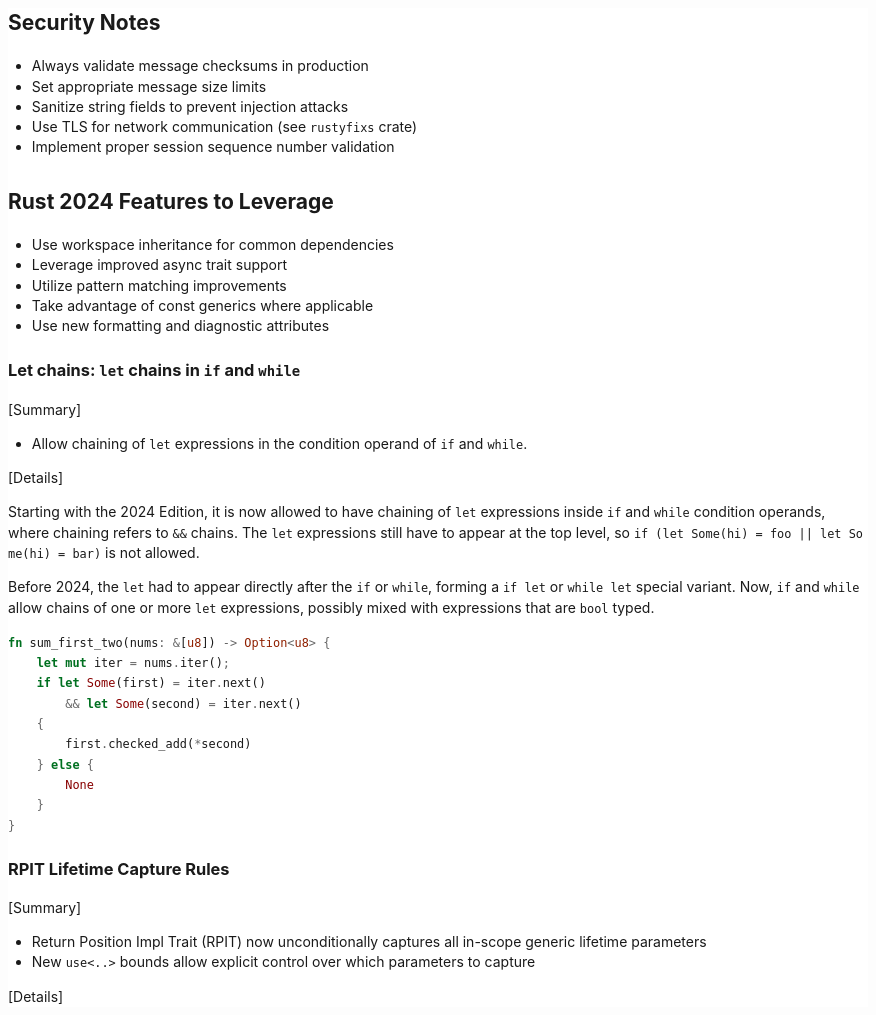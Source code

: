 ## Security Notes

- Always validate message checksums in production
- Set appropriate message size limits
- Sanitize string fields to prevent injection attacks
- Use TLS for network communication (see `rustyfixs` crate)
- Implement proper session sequence number validation

## Rust 2024 Features to Leverage

- Use workspace inheritance for common dependencies
- Leverage improved async trait support
- Utilize pattern matching improvements
- Take advantage of const generics where applicable
- Use new formatting and diagnostic attributes

### Let chains: `let` chains in `if` and `while`

[Summary]

-   Allow chaining of `let` expressions in the condition operand of `if` and `while`.

[Details]

Starting with the 2024 Edition, it is now allowed to have chaining of `let` expressions inside `if` and `while` condition operands, where chaining refers to `&&` chains. The `let` expressions still have to appear at the top level, so `if (let Some(hi) = foo || let Some(hi) = bar)` is not allowed.

Before 2024, the `let` had to appear directly after the `if` or `while`, forming a `if let` or `while let` special variant. Now, `if` and `while` allow chains of one or more `let` expressions, possibly mixed with expressions that are `bool` typed.

```rust
fn sum_first_two(nums: &[u8]) -> Option<u8> {
    let mut iter = nums.iter();
    if let Some(first) = iter.next()
        && let Some(second) = iter.next()
    {
        first.checked_add(*second)
    } else {
        None
    }
}
```

### RPIT Lifetime Capture Rules

[Summary]

- Return Position Impl Trait (RPIT) now unconditionally captures all in-scope generic lifetime parameters
- New `use<..>` bounds allow explicit control over which parameters to capture

[Details]
